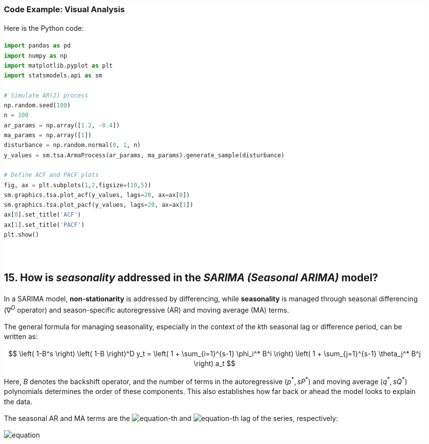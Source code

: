 ### Code Example: Visual Analysis

Here is the Python code:

```python
import pandas as pd
import numpy as np
import matplotlib.pyplot as plt
import statsmodels.api as sm

# Simulate AR(2) process
np.random.seed(100)
n = 100
ar_params = np.array([1.2, -0.4])
ma_params = np.array([1])
disturbance = np.random.normal(0, 1, n)
y_values = sm.tsa.ArmaProcess(ar_params, ma_params).generate_sample(disturbance)

# Define ACF and PACF plots
fig, ax = plt.subplots(1,2,figsize=(10,5))
sm.graphics.tsa.plot_acf(y_values, lags=20, ax=ax[0])
sm.graphics.tsa.plot_pacf(y_values, lags=20, ax=ax[1])
ax[0].set_title('ACF')
ax[1].set_title('PACF')
plt.show()
```
<br>

## 15. How is _seasonality_ addressed in the _SARIMA (Seasonal ARIMA)_ model?

In a SARIMA model, **non-stationarity** is addressed by differencing, while **seasonality** is managed through seasonal differencing ($\nabla^D$ operator) and season-specific autoregressive (AR) and moving average (MA) terms.

The general formula for managing seasonality, especially in the context of the $k$th seasonal lag or difference period, can be written as:

$$
\left( 1-B^s \right) \left( 1-B \right)^D y_t = \left( 1 + \sum_{i=1}^{s-1} \phi_i^* B^i \right) \left( 1 + \sum_{j=1}^{s-1} \theta_j^* B^j \right) a_t
$$

Here, $B$ denotes the backshift operator, and the number of terms in the autoregressive $(p^*, sP^*)$ and moving average $(q^*, sQ^*)$ polynomials determines the order of these components. This also establishes how far back or ahead the model looks to explain the data.

The seasonal AR and MA terms are the ![equation](https://firebasestorage.googleapis.com/v0/b/dev-stack-app.appspot.com/o/svm%2Ftime15_1.png?alt=media&token=d090d837-36dc-4950-ba25-f33c2c84de8f)-th and ![equation](https://firebasestorage.googleapis.com/v0/b/dev-stack-app.appspot.com/o/svm%2Ftime15_2.png?alt=media&token=f602439a-e38f-4b90-9b2b-453079de0fdd)-th lag of the series, respectively:

![equation](https://firebasestorage.googleapis.com/v0/b/dev-stack-app.appspot.com/o/svm%2Ftime15_3.png?alt=media&token=4b53ece5-bc81-4f6d-b239-a54b184226c2)
